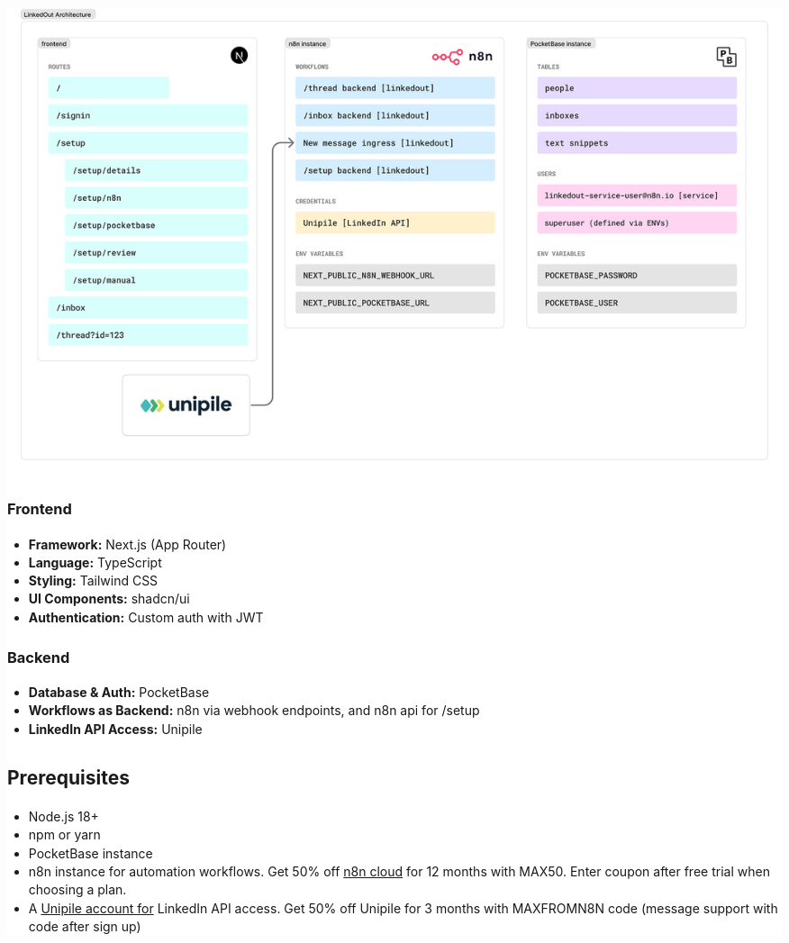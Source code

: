   <img src="assets/linkedout-arch-optimized.png" alt="LinkedOut Preview" width="100%" />
</div>

### Frontend
- **Framework:** Next.js  (App Router)
- **Language:** TypeScript
- **Styling:** Tailwind CSS
- **UI Components:** shadcn/ui
- **Authentication:** Custom auth with JWT

### Backend
- **Database & Auth:** PocketBase
- **Workflows as Backend:** n8n via webhook endpoints, and n8n api for /setup
- **LinkedIn API Access:** Unipile

## Prerequisites

- Node.js 18+ 
- npm or yarn
- PocketBase instance
- n8n instance for automation workflows. Get 50% off [n8n cloud](https://app.n8n.cloud/register?utm_campaign=linkedout) for 12 months with MAX50. Enter coupon after free trial when choosing a plan.
- A [Unipile account for](https://www.unipile.com/linkedin-api-a-comprehensive-guide-to-integration/?utm_source=youtube&utm_campaign=MAXFROMN8N) LinkedIn API access. Get 50% off Unipile for 3 months with MAXFROMN8N code (message support with code after sign up)
